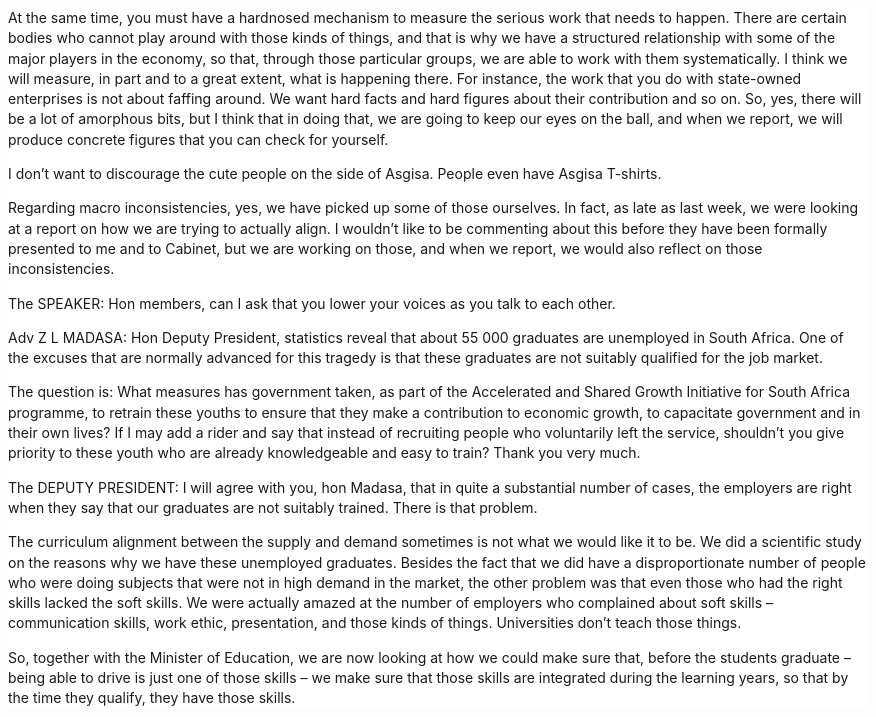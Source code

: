 At the same time, you must have a hardnosed mechanism to measure the
serious work that needs to happen. There are certain bodies who cannot play
around with those kinds of things, and that is why we have a structured
relationship with some of the major players in the economy, so that,
through those particular groups, we are able to work with them
systematically.
I think we will measure, in part and to a great extent, what is happening
there. For instance, the work that you do with state-owned enterprises is
not about faffing around. We want hard facts and hard figures about their
contribution and so on. So, yes, there will be a lot of amorphous bits, but
I think that in doing that, we are going to keep our eyes on the ball, and
when we report, we will produce concrete figures that you can check for
yourself.

I don’t want to discourage the cute people on the side of Asgisa. People
even have Asgisa T-shirts.

Regarding macro inconsistencies, yes, we have picked up some of those
ourselves. In fact, as late as last week, we were looking at a report on
how we are trying to actually align. I wouldn’t like to be commenting about
this before they have been formally presented to me and to Cabinet, but we
are working on those, and when we report, we would also reflect on those
inconsistencies.

The SPEAKER: Hon members, can I ask that you lower your voices as you talk
to each other.

Adv Z L MADASA: Hon Deputy President, statistics reveal that about 55 000
graduates are unemployed in South Africa. One of the excuses that are
normally advanced for this tragedy is that these graduates are not suitably
qualified for the job market.

The question is: What measures has government taken, as part of the
Accelerated and Shared Growth Initiative for South Africa programme, to
retrain these youths to ensure that they make a contribution to economic
growth, to capacitate government and in their own lives? If I may add a
rider and say that instead of recruiting people who voluntarily left the
service, shouldn’t you give priority to these youth who are already
knowledgeable and easy to train? Thank you very much.

The DEPUTY PRESIDENT: I will agree with you, hon Madasa, that in quite a
substantial number of cases, the employers are right when they say that our
graduates are not suitably trained. There is that problem.

The curriculum alignment between the supply and demand sometimes is not
what we would like it to be. We did a scientific study on the reasons why
we have these unemployed graduates. Besides the fact that we did have a
disproportionate number of people who were doing subjects that were not in
high demand in the market, the other problem was that even those who had
the right skills lacked the soft skills. We were actually amazed at the
number of employers who complained about soft skills – communication
skills, work ethic, presentation, and those kinds of things. Universities
don’t teach those things.

So, together with the Minister of Education, we are now looking at how we
could make sure that, before the students graduate – being able to drive is
just one of those skills – we make sure that those skills are integrated
during the learning years, so that by the time they qualify, they have
those skills.
